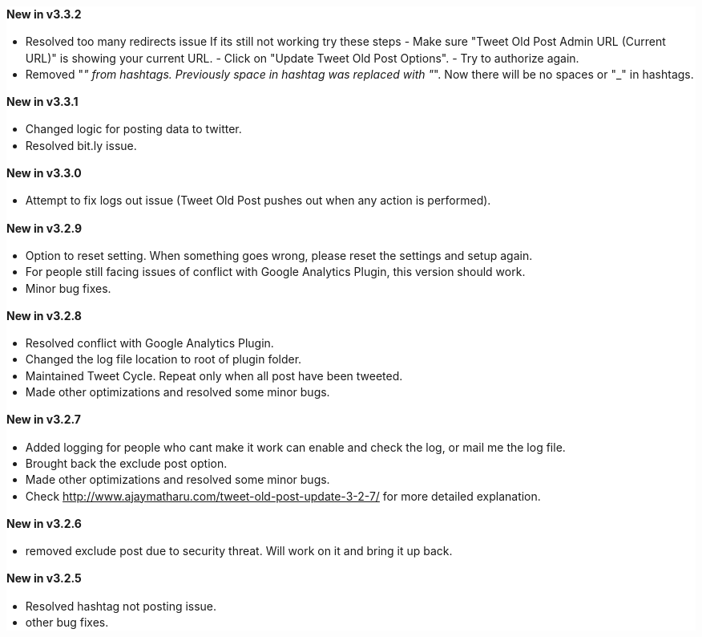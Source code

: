 
**New in v3.3.2**

- Resolved too many redirects issue
	If its still not working try these steps
		- Make sure "Tweet Old Post Admin URL (Current URL)" is showing your current URL.
		- Click on "Update Tweet Old Post Options".
		- Try to authorize again.
- Removed "_" from hashtags. Previously space in hashtag was replaced with "_". Now there will be no spaces or "_" in hashtags.



**New in v3.3.1**

- Changed logic for posting data to twitter.
- Resolved bit.ly issue.



**New in v3.3.0**

- Attempt to fix logs out issue (Tweet Old Post pushes out when any action is performed).



**New in v3.2.9**

- Option to reset setting. When something goes wrong, please reset the settings and setup again.
- For people still facing issues of conflict with Google Analytics Plugin, this version should work.
- Minor bug fixes.



**New in v3.2.8**

- Resolved conflict with Google Analytics Plugin.
- Changed the log file location to root of plugin folder.
- Maintained Tweet Cycle. Repeat only when all post have been tweeted.
- Made other optimizations and resolved some minor bugs.



**New in v3.2.7**

- Added logging for people who cant make it work can enable and check the log, or mail me the log file.
- Brought back the exclude post option.
- Made other optimizations and resolved some minor bugs.
- Check http://www.ajaymatharu.com/tweet-old-post-update-3-2-7/ for more detailed explanation.



**New in v3.2.6**

- removed exclude post due to security threat. Will work on it and bring it up back.



**New in v3.2.5**

- Resolved hashtag not posting issue.
- other bug fixes.
